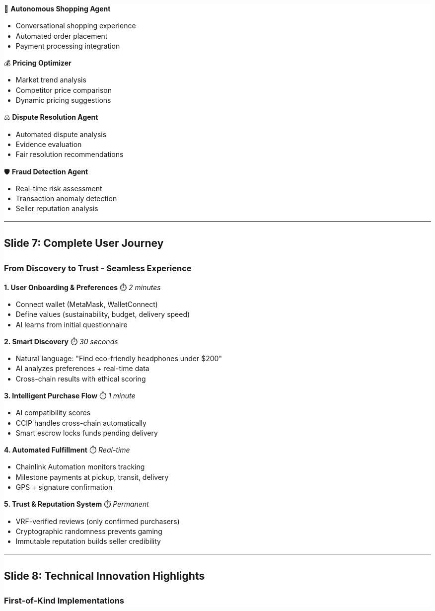 🛒 **Autonomous Shopping Agent**
- Conversational shopping experience
- Automated order placement
- Payment processing integration

💰 **Pricing Optimizer**
- Market trend analysis
- Competitor price comparison
- Dynamic pricing suggestions

⚖️ **Dispute Resolution Agent**
- Automated dispute analysis
- Evidence evaluation
- Fair resolution recommendations

🛡️ **Fraud Detection Agent**
- Real-time risk assessment
- Transaction anomaly detection
- Seller reputation analysis

---

## Slide 7: Complete User Journey
### From Discovery to Trust - Seamless Experience

**1. User Onboarding & Preferences** ⏱️ *2 minutes*
- Connect wallet (MetaMask, WalletConnect)
- Define values (sustainability, budget, delivery speed)
- AI learns from initial questionnaire

**2. Smart Discovery** ⏱️ *30 seconds*
- Natural language: "Find eco-friendly headphones under $200"
- AI analyzes preferences + real-time data
- Cross-chain results with ethical scoring

**3. Intelligent Purchase Flow** ⏱️ *1 minute*
- AI compatibility scores
- CCIP handles cross-chain automatically
- Smart escrow locks funds pending delivery

**4. Automated Fulfillment** ⏱️ *Real-time*
- Chainlink Automation monitors tracking
- Milestone payments at pickup, transit, delivery
- GPS + signature confirmation

**5. Trust & Reputation System** ⏱️ *Permanent*
- VRF-verified reviews (only confirmed purchasers)
- Cryptographic randomness prevents gaming
- Immutable reputation builds seller credibility

---

## Slide 8: Technical Innovation Highlights
### First-of-Kind Implementations
